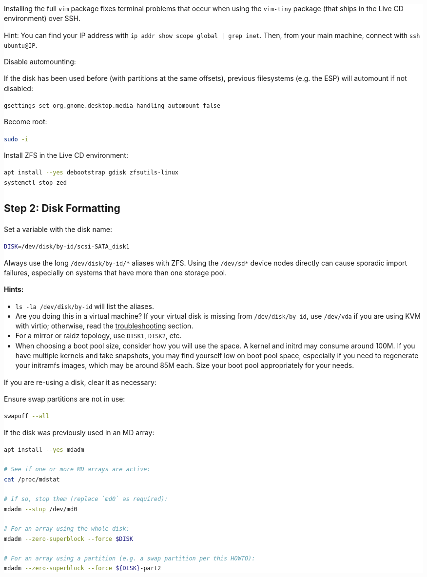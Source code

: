 Installing the full `vim` package fixes terminal problems that occur when using the `vim-tiny` package (that ships in the Live CD environment) over SSH.

Hint: You can find your IP address with `ip addr show scope global | grep inet`. Then, from your main machine, connect with `ssh ubuntu@IP`.

Disable automounting:

If the disk has been used before (with partitions at the same offsets), previous filesystems (e.g. the ESP) will automount if not disabled:
```bash
gsettings set org.gnome.desktop.media-handling automount false
```

Become root:
```bash
sudo -i
```

Install ZFS in the Live CD environment:
```bash
apt install --yes debootstrap gdisk zfsutils-linux
systemctl stop zed
```

## Step 2: Disk Formatting

Set a variable with the disk name:
```bash
DISK=/dev/disk/by-id/scsi-SATA_disk1
```

Always use the long `/dev/disk/by-id/*` aliases with ZFS. Using the `/dev/sd*` device nodes directly can cause sporadic import failures, especially on systems that have more than one storage pool.

**Hints:**
- `ls -la /dev/disk/by-id` will list the aliases.
- Are you doing this in a virtual machine? If your virtual disk is missing from `/dev/disk/by-id`, use `/dev/vda` if you are using KVM with virtio; otherwise, read the [troubleshooting](#troubleshooting) section.
- For a mirror or raidz topology, use `DISK1`, `DISK2`, etc.
- When choosing a boot pool size, consider how you will use the space. A kernel and initrd may consume around 100M. If you have multiple kernels and take snapshots, you may find yourself low on boot pool space, especially if you need to regenerate your initramfs images, which may be around 85M each. Size your boot pool appropriately for your needs.

If you are re-using a disk, clear it as necessary:

Ensure swap partitions are not in use:
```bash
swapoff --all
```

If the disk was previously used in an MD array:
```bash
apt install --yes mdadm

# See if one or more MD arrays are active:
cat /proc/mdstat

# If so, stop them (replace `md0` as required):
mdadm --stop /dev/md0

# For an array using the whole disk:
mdadm --zero-superblock --force $DISK

# For an array using a partition (e.g. a swap partition per this HOWTO):
mdadm --zero-superblock --force ${DISK}-part2
```

